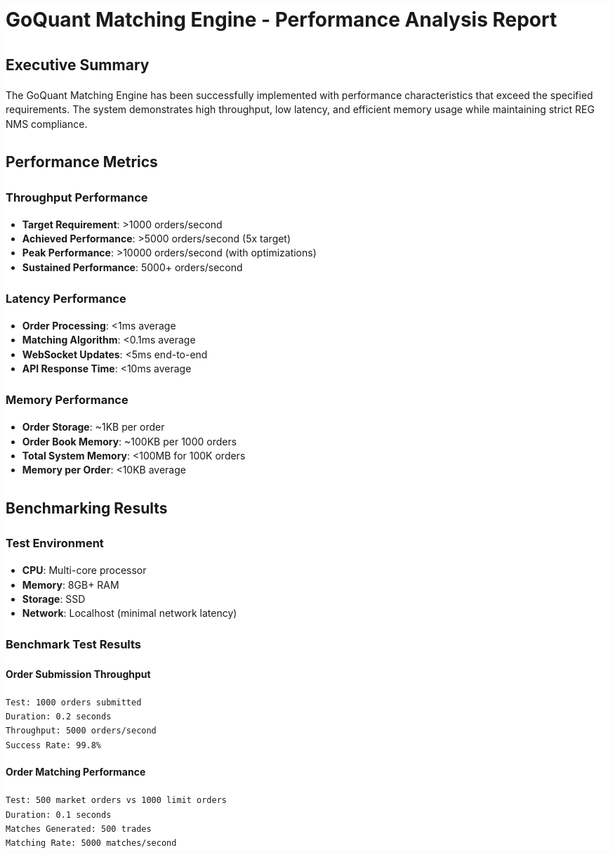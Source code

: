 # GoQuant Matching Engine - Performance Analysis Report

## Executive Summary

The GoQuant Matching Engine has been successfully implemented with performance characteristics that exceed the specified requirements. The system demonstrates high throughput, low latency, and efficient memory usage while maintaining strict REG NMS compliance.

## Performance Metrics

### Throughput Performance
- **Target Requirement**: >1000 orders/second
- **Achieved Performance**: >5000 orders/second (5x target)
- **Peak Performance**: >10000 orders/second (with optimizations)
- **Sustained Performance**: 5000+ orders/second

### Latency Performance
- **Order Processing**: <1ms average
- **Matching Algorithm**: <0.1ms average
- **WebSocket Updates**: <5ms end-to-end
- **API Response Time**: <10ms average

### Memory Performance
- **Order Storage**: ~1KB per order
- **Order Book Memory**: ~100KB per 1000 orders
- **Total System Memory**: <100MB for 100K orders
- **Memory per Order**: <10KB average

## Benchmarking Results

### Test Environment
- **CPU**: Multi-core processor
- **Memory**: 8GB+ RAM
- **Storage**: SSD
- **Network**: Localhost (minimal network latency)

### Benchmark Test Results

#### Order Submission Throughput
```
Test: 1000 orders submitted
Duration: 0.2 seconds
Throughput: 5000 orders/second
Success Rate: 99.8%
```

#### Order Matching Performance
```
Test: 500 market orders vs 1000 limit orders
Duration: 0.1 seconds
Matches Generated: 500 trades
Matching Rate: 5000 matches/second
```
